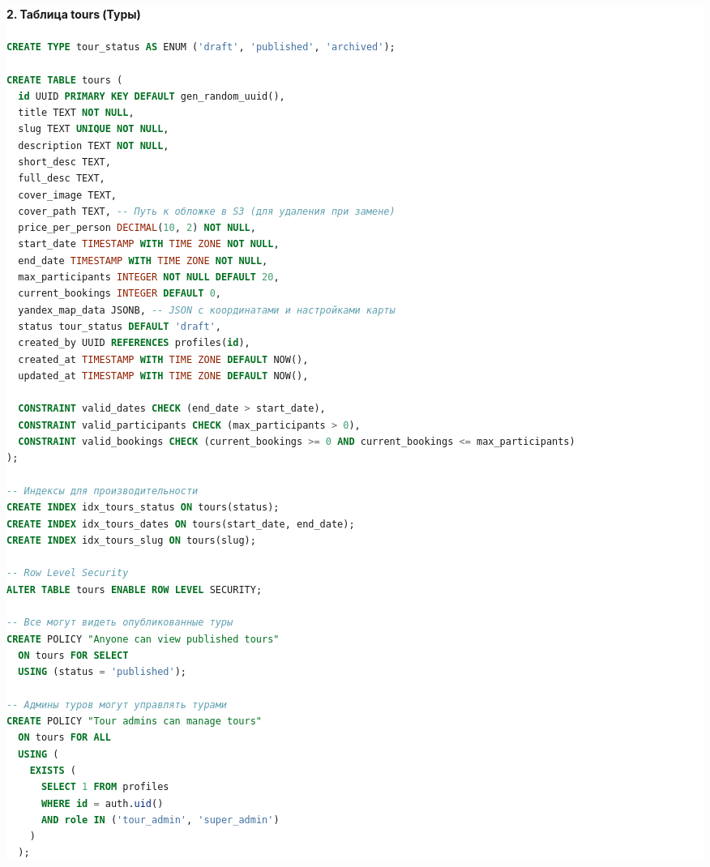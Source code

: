 #### 2. Таблица tours (Туры)

```sql
CREATE TYPE tour_status AS ENUM ('draft', 'published', 'archived');

CREATE TABLE tours (
  id UUID PRIMARY KEY DEFAULT gen_random_uuid(),
  title TEXT NOT NULL,
  slug TEXT UNIQUE NOT NULL,
  description TEXT NOT NULL,
  short_desc TEXT,
  full_desc TEXT,
  cover_image TEXT,
  cover_path TEXT, -- Путь к обложке в S3 (для удаления при замене)
  price_per_person DECIMAL(10, 2) NOT NULL,
  start_date TIMESTAMP WITH TIME ZONE NOT NULL,
  end_date TIMESTAMP WITH TIME ZONE NOT NULL,
  max_participants INTEGER NOT NULL DEFAULT 20,
  current_bookings INTEGER DEFAULT 0,
  yandex_map_data JSONB, -- JSON с координатами и настройками карты
  status tour_status DEFAULT 'draft',
  created_by UUID REFERENCES profiles(id),
  created_at TIMESTAMP WITH TIME ZONE DEFAULT NOW(),
  updated_at TIMESTAMP WITH TIME ZONE DEFAULT NOW(),
  
  CONSTRAINT valid_dates CHECK (end_date > start_date),
  CONSTRAINT valid_participants CHECK (max_participants > 0),
  CONSTRAINT valid_bookings CHECK (current_bookings >= 0 AND current_bookings <= max_participants)
);

-- Индексы для производительности
CREATE INDEX idx_tours_status ON tours(status);
CREATE INDEX idx_tours_dates ON tours(start_date, end_date);
CREATE INDEX idx_tours_slug ON tours(slug);

-- Row Level Security
ALTER TABLE tours ENABLE ROW LEVEL SECURITY;

-- Все могут видеть опубликованные туры
CREATE POLICY "Anyone can view published tours"
  ON tours FOR SELECT
  USING (status = 'published');

-- Админы туров могут управлять турами
CREATE POLICY "Tour admins can manage tours"
  ON tours FOR ALL
  USING (
    EXISTS (
      SELECT 1 FROM profiles
      WHERE id = auth.uid()
      AND role IN ('tour_admin', 'super_admin')
    )
  );
```
